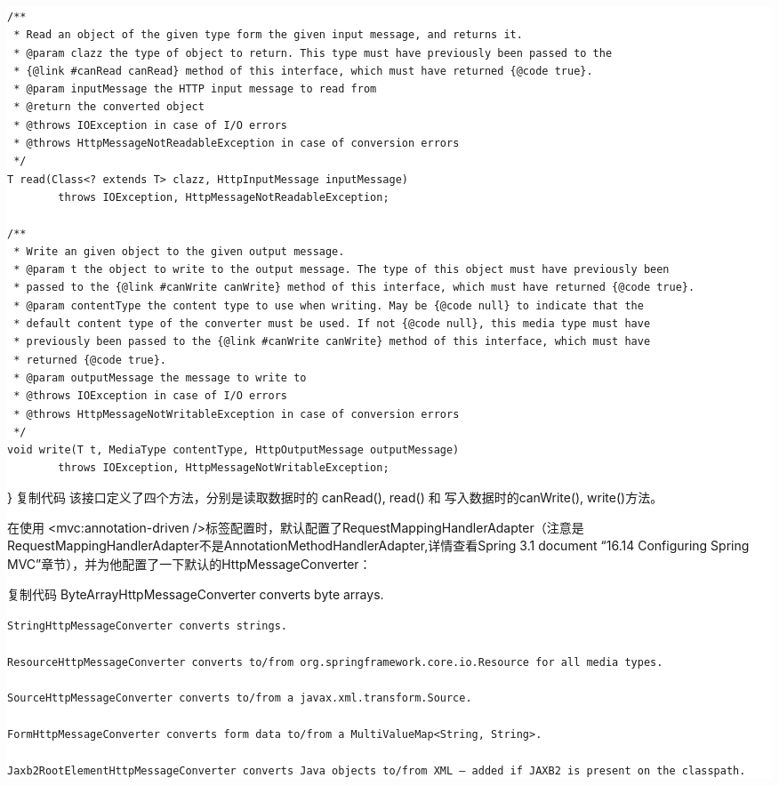     /**
     * Read an object of the given type form the given input message, and returns it.
     * @param clazz the type of object to return. This type must have previously been passed to the
     * {@link #canRead canRead} method of this interface, which must have returned {@code true}.
     * @param inputMessage the HTTP input message to read from
     * @return the converted object
     * @throws IOException in case of I/O errors
     * @throws HttpMessageNotReadableException in case of conversion errors
     */
    T read(Class<? extends T> clazz, HttpInputMessage inputMessage)
            throws IOException, HttpMessageNotReadableException;

    /**
     * Write an given object to the given output message.
     * @param t the object to write to the output message. The type of this object must have previously been
     * passed to the {@link #canWrite canWrite} method of this interface, which must have returned {@code true}.
     * @param contentType the content type to use when writing. May be {@code null} to indicate that the
     * default content type of the converter must be used. If not {@code null}, this media type must have
     * previously been passed to the {@link #canWrite canWrite} method of this interface, which must have
     * returned {@code true}.
     * @param outputMessage the message to write to
     * @throws IOException in case of I/O errors
     * @throws HttpMessageNotWritableException in case of conversion errors
     */
    void write(T t, MediaType contentType, HttpOutputMessage outputMessage)
            throws IOException, HttpMessageNotWritableException;

}
</span>
复制代码
该接口定义了四个方法，分别是读取数据时的 canRead(), read() 和 写入数据时的canWrite(), write()方法。

 

在使用 <mvc:annotation-driven />标签配置时，默认配置了RequestMappingHandlerAdapter（注意是RequestMappingHandlerAdapter不是AnnotationMethodHandlerAdapter,详情查看Spring 3.1 document “16.14 Configuring Spring MVC”章节），并为他配置了一下默认的HttpMessageConverter：

复制代码
    ByteArrayHttpMessageConverter converts byte arrays.

    StringHttpMessageConverter converts strings.

    ResourceHttpMessageConverter converts to/from org.springframework.core.io.Resource for all media types.

    SourceHttpMessageConverter converts to/from a javax.xml.transform.Source.

    FormHttpMessageConverter converts form data to/from a MultiValueMap<String, String>.

    Jaxb2RootElementHttpMessageConverter converts Java objects to/from XML — added if JAXB2 is present on the classpath.
